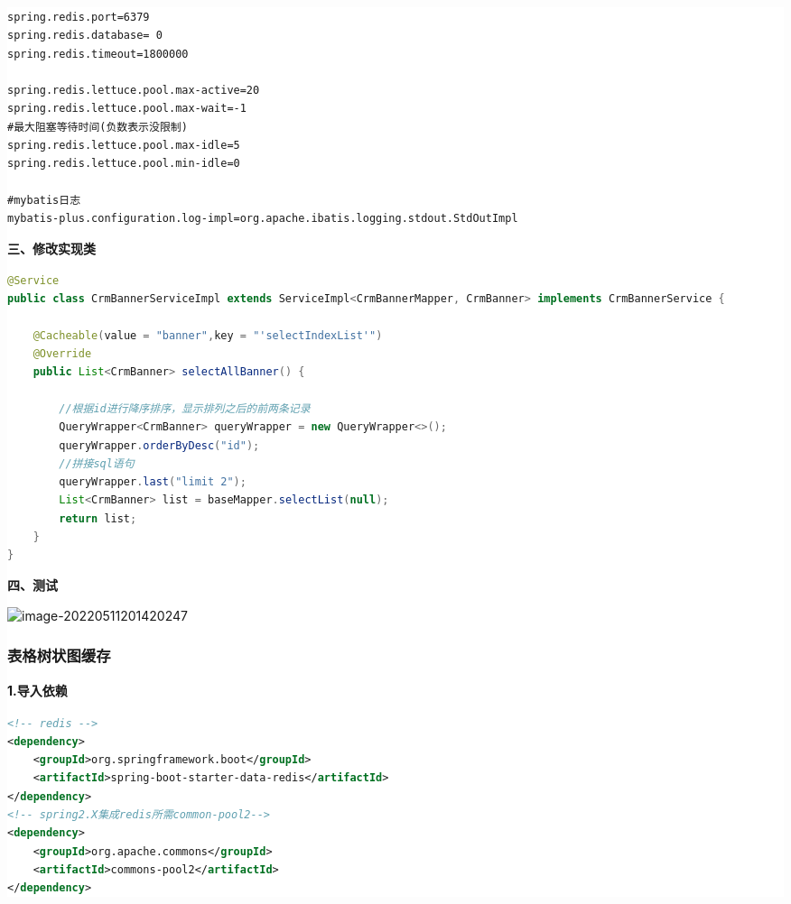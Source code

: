 ```properties
spring.redis.port=6379
spring.redis.database= 0
spring.redis.timeout=1800000

spring.redis.lettuce.pool.max-active=20
spring.redis.lettuce.pool.max-wait=-1
#最大阻塞等待时间(负数表示没限制)
spring.redis.lettuce.pool.max-idle=5
spring.redis.lettuce.pool.min-idle=0

#mybatis日志
mybatis-plus.configuration.log-impl=org.apache.ibatis.logging.stdout.StdOutImpl
```



**三、修改实现类**

```java
@Service
public class CrmBannerServiceImpl extends ServiceImpl<CrmBannerMapper, CrmBanner> implements CrmBannerService {

    @Cacheable(value = "banner",key = "'selectIndexList'")
    @Override
    public List<CrmBanner> selectAllBanner() {

        //根据id进行降序排序，显示排列之后的前两条记录
        QueryWrapper<CrmBanner> queryWrapper = new QueryWrapper<>();
        queryWrapper.orderByDesc("id");
        //拼接sql语句
        queryWrapper.last("limit 2");
        List<CrmBanner> list = baseMapper.selectList(null);
        return list;
    }
}
```



**四、测试**

![image-20220511201420247](https://typora-1259403628.cos.ap-nanjing.myqcloud.com/image-20220511201420247.png)







### 表格树状图缓存

**1.导入依赖**

```xml
<!-- redis -->
<dependency>
    <groupId>org.springframework.boot</groupId>
    <artifactId>spring-boot-starter-data-redis</artifactId>
</dependency>
<!-- spring2.X集成redis所需common-pool2-->
<dependency>
    <groupId>org.apache.commons</groupId>
    <artifactId>commons-pool2</artifactId>
</dependency>
```
